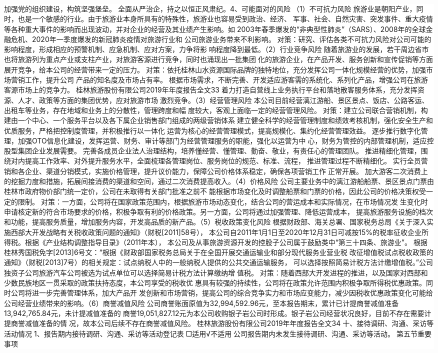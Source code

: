 加强党的组织建设，构筑坚强堡垒。
全面从严治企，持之以恒正风肃纪。4、可能面对的风险
（1）不可抗力风险
旅游业是朝阳产业，同时，也是一个敏感的行业。由于旅游业本身所具有的特殊性，旅游业也容易受到政治、经济、
军事、社会、自然灾害、突发事件、重大疫情等各种重大事件的影响而出现波动，并对企业的经营及其业绩产生影响。如
2003年春季爆发的“非典型性肺炎”（SARS）、2008年的全球金融危机、2020年一季度爆发的新冠肺炎疫情对旅游行业和
公司旅游业务带来不利影响。
对策：研究、评估各类不可抗力风险对公司可能的影响程度，形成相应的预警机制、应急机制、应对方案，力争将影
响程度降到最低。（2）行业竞争风险
随着旅游业的发展，若干周边省市也将旅游列为重点产业或支柱产业，对旅游客源进行竞争，同时也涌现出一批集团
化的旅游企业，在产品开发、服务创新和宣传促销等方面展开竞争，给本公司的经营带来一定的压力。
对策：依托桂林山水资源国际品牌的独特地位，充分发挥公司一体化规模经营的优势，加强市场营销工作，提升公司
产品的知名度及市场占有率。
根据市场需求，不断完善、开发适应游客需的系统化、系列化产品，增强公司在旅游客源市场上的竞争力。
桂林旅游股份有限公司2019年年度报告全文33
着力打造自营线上业务执行平台和落地散客服务体系，充分发挥资源、人才、政策等方面的集团优势，应对旅游市场
激烈竞争。（3）经营管理风险
本公司目前经营漓江游船、景区景点、饭店、公路客运、出租车等业务，存在地域和业务上的分散性，管理跨度和幅
度较大，客观上面临一定的经营管理风险。
对策：建立公司联合营销机制，构建由一个中心、一个服务平台以及各下属企业销售部门组成的两级营销体系
建立健全科学的经营管理制度和绩效考核机制，强化安全生产和优质服务，严格把控制度管理，并积极推行以一体化
运营为核心的经营管理模式，提高规模化、集约化经营管理效益。
逐步推行数字化管理，加强OTO信息化建设，发挥运营、财务、审计等部门为经营管理服务的职能，强化以运营为中
心，财务为管控的内部管理机制，适应控股型集团企业发展需要。
完善各成员企业法人治理结构，培养懂经营、懂管理、勤奋、敬业，有责任心的管理团队。
推进精细化管理，围绕对内提高工作效率、对外提升服务水平，全面梳理各管理岗位、服务岗位的规范、标准、流程，
推进管理过程不断精细化。
实行全员营销和各企业、渠道分销模式，实施价格管理，提升议价能力，保障公司价格体系稳定，确保各项营销工作
正常开展。
加大游客二次消费上的挖掘力度和措施，拓展间接消费的渠道和空间，通过二次消费提高收入。（4）价格风险
公司主要业务中的漓江游船船票、景区景点门票由桂林市政府物价部门统一定价，公司在未取得有关部门批准之前不
能根据市场变化及时调整船票和门票的价格，因此公司的价格决策权受一定的限制。
对策：一方面，公司将在国家政策范围内，根据旅游市场动态变化，结合公司的营运成本和实际情况，在市场情况发
生变化时申请核定新的符合市场要求的价格，积极争取有利的价格政策。另一方面，公司将通过加强管理、降低运营成本，
提高旅游服务设施的档次和功能，提高服务质量，增加服务内容，开发高品质的新产品。（5）税收政策变化风险
根据财政部、海关总署、国家税务总局《关于深入实施西部大开发战略有关税收政策问题的通知》（财税[2011]58号），
本公司自2011年1月1日至2020年12月31日可减按15%的税率征收企业所得税。根据《产业结构调整指导目录》（2011年本），
本公司及从事旅游资源开发的控股子公司属于鼓励类中“第三十四条、旅游业”。
根据桂林秀国税免字[2013]6号文：“根据《财政部国家税务总局关于在全国开展交通运输业和部分现代服务业营业税
改征增值税试点税收政策的通知》（财税[2013]7号）的相关规定：试点纳税人中的一般纳税人提供的公共交通运输服务，
可以选择按照简易计税方法计缴增值税。”公司独资子公司旅游汽车公司被选为试点单位可以选择简易计税方法计算缴纳增
值税。
对策：随着西部大开发进程的推进，以及国家对西部和少数民族地区一贯采取的政策扶持态度，本公司享受的税收优
惠具有较强的持续性，公司将在政策允许范围内积极争取所得税优惠政策。同时公司将进一步完善管理体系，加大产品开
发创新和市场营销，提高公司的综合竞争实力和市场应变能力，减少因税收优惠政策变化可能给公司经营业绩带来的影响。（6）商誉减值风险
公司商誉账面原值为32,994,592.96元，至本报告期末，累计已计提商誉减值准备13,942,765.84元，未计提减值准备的
商誉19,051,827.12元为本公司收购银子岩公司时形成。银子岩公司经营状况良好，目前不存在需要计提商誉减值准备的情
况，故本公司后续不存在商誉减值风险。
桂林旅游股份有限公司2019年年度报告全文34
十、接待调研、沟通、采访等活动情况
1、报告期内接待调研、沟通、采访等活动登记表
□适用√不适用
公司报告期内未发生接待调研、沟通、采访等活动。
第五节重要事项